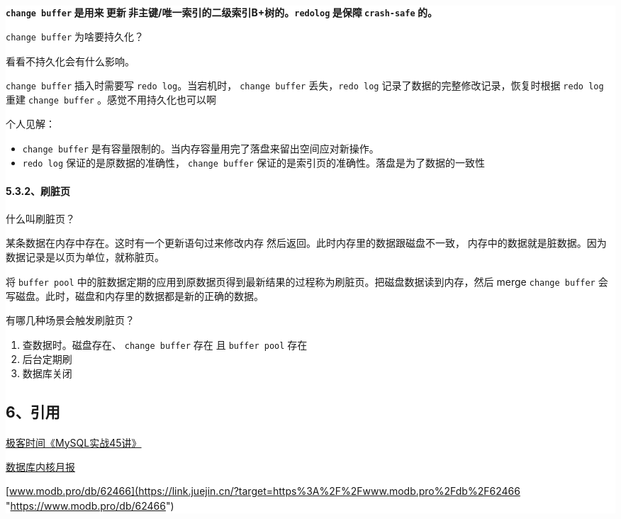 **`change buffer` 是用来 更新 非主键/唯一索引的二级索引B+树的。`redolog` 是保障 `crash-safe` 的。**

`change buffer` 为啥要持久化？

看看不持久化会有什么影响。

`change buffer` 插入时需要写 `redo log`。当宕机时， `change buffer` 丢失，`redo log` 记录了数据的完整修改记录，恢复时根据 `redo log` 重建 `change buffer` 。感觉不用持久化也可以啊

个人见解：

-   `change buffer` 是有容量限制的。当内存容量用完了落盘来留出空间应对新操作。
-   `redo log` 保证的是原数据的准确性， `change buffer` 保证的是索引页的准确性。落盘是为了数据的一致性

#### 5.3.2、刷脏页

什么叫刷脏页？

某条数据在内存中存在。这时有一个更新语句过来修改内存 然后返回。此时内存里的数据跟磁盘不一致， 内存中的数据就是脏数据。因为数据记录是以页为单位，就称脏页。

将 `buffer pool` 中的脏数据定期的应用到原数据页得到最新结果的过程称为刷脏页。把磁盘数据读到内存，然后 merge `change buffer` 会写磁盘。此时，磁盘和内存里的数据都是新的正确的数据。

有哪几种场景会触发刷脏页？

1.  查数据时。磁盘存在、 `change buffer` 存在 且 `buffer pool` 存在
2.  后台定期刷
3.  数据库关闭

## 6、引用

[极客时间《MySQL实战45讲》](https://link.juejin.cn/?target=https%3A%2F%2Ftime.geekbang.org%2Fcolumn%2Fintro%2F139 "https://time.geekbang.org/column/intro/139")

[数据库内核月报](https://link.juejin.cn/?target=http%3A%2F%2Fmysql.taobao.org%2Fmonthly%2F "http://mysql.taobao.org/monthly/")

[www.modb.pro/db/62466](https://link.juejin.cn/?target=https%3A%2F%2Fwww.modb.pro%2Fdb%2F62466 "https://www.modb.pro/db/62466")